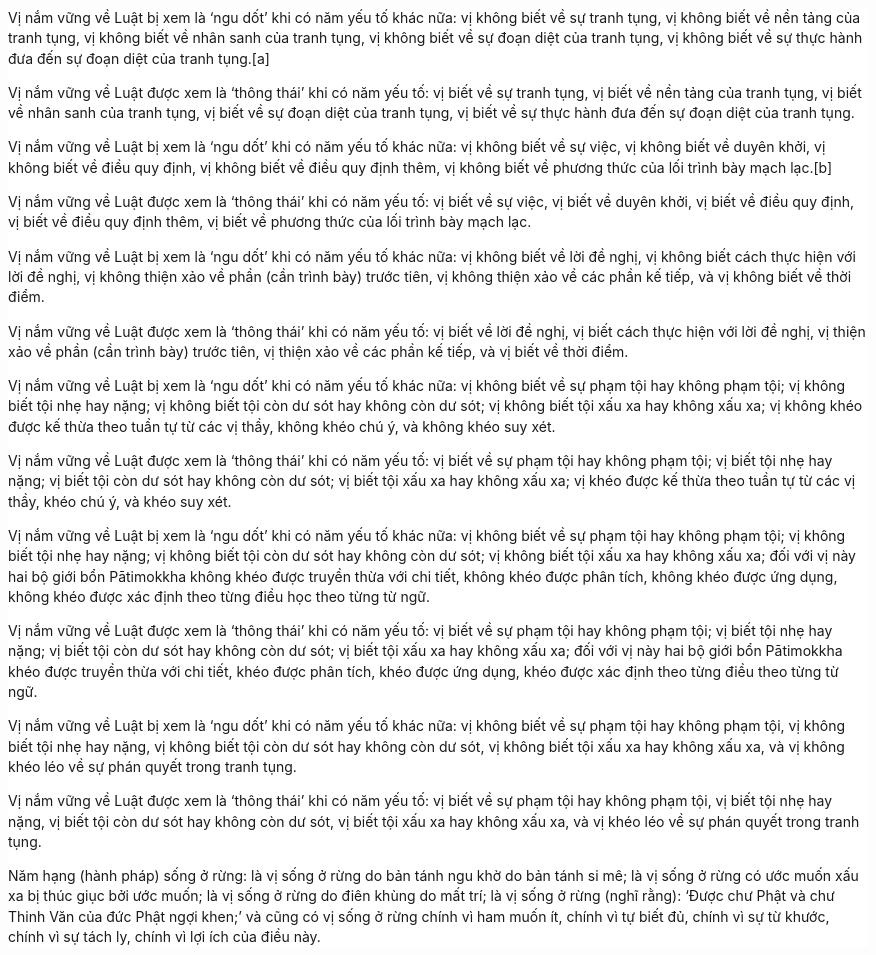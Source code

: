 Vị nắm vững về Luật bị xem là ‘ngu dốt’ khi có năm yếu tố khác nữa: vị không biết về sự tranh tụng, vị không biết về nền tảng của tranh tụng, vị không biết về nhân sanh của tranh tụng, vị không biết về sự đoạn diệt của tranh tụng, vị không biết về sự thực hành đưa đến sự đoạn diệt của tranh tụng.\[a\]

Vị nắm vững về Luật được xem là ‘thông thái’ khi có năm yếu tố: vị biết về sự tranh tụng, vị biết về nền tảng của tranh tụng, vị biết về nhân sanh của tranh tụng, vị biết về sự đoạn diệt của tranh tụng, vị biết về sự thực hành đưa đến sự đoạn diệt của tranh tụng.

Vị nắm vững về Luật bị xem là ‘ngu dốt’ khi có năm yếu tố khác nữa: vị không biết về sự việc, vị không biết về duyên khởi, vị không biết về điều quy định, vị không biết về điều quy định thêm, vị không biết về phương thức của lối trình bày mạch lạc.\[b\]

Vị nắm vững về Luật được xem là ‘thông thái’ khi có năm yếu tố: vị biết về sự việc, vị biết về duyên khởi, vị biết về điều quy định, vị biết về điều quy định thêm, vị biết về phương thức của lối trình bày mạch lạc.

Vị nắm vững về Luật bị xem là ‘ngu dốt’ khi có năm yếu tố khác nữa: vị không biết về lời đề nghị, vị không biết cách thực hiện với lời đề nghị, vị không thiện xảo về phần (cần trình bày) trước tiên, vị không thiện xảo về các phần kế tiếp, và vị không biết về thời điểm.

Vị nắm vững về Luật được xem là ‘thông thái’ khi có năm yếu tố: vị biết về lời đề nghị, vị biết cách thực hiện với lời đề nghị, vị thiện xảo về phần (cần trình bày) trước tiên, vị thiện xảo về các phần kế tiếp, và vị biết về thời điểm.

Vị nắm vững về Luật bị xem là ‘ngu dốt’ khi có năm yếu tố khác nữa: vị không biết về sự phạm tội hay không phạm tội; vị không biết tội nhẹ hay nặng; vị không biết tội còn dư sót hay không còn dư sót; vị không biết tội xấu xa hay không xấu xa; vị không khéo được kế thừa theo tuần tự từ các vị thầy, không khéo chú ý, và không khéo suy xét.

Vị nắm vững về Luật được xem là ‘thông thái’ khi có năm yếu tố: vị biết về sự phạm tội hay không phạm tội; vị biết tội nhẹ hay nặng; vị biết tội còn dư sót hay không còn dư sót; vị biết tội xấu xa hay không xấu xa; vị khéo được kế thừa theo tuần tự từ các vị thầy, khéo chú ý, và khéo suy xét.

Vị nắm vững về Luật bị xem là ‘ngu dốt’ khi có năm yếu tố khác nữa: vị không biết về sự phạm tội hay không phạm tội; vị không biết tội nhẹ hay nặng; vị không biết tội còn dư sót hay không còn dư sót; vị không biết tội xấu xa hay không xấu xa; đối với vị này hai bộ giới bổn Pātimokkha không khéo được truyền thừa với chi tiết, không khéo được phân tích, không khéo được ứng dụng, không khéo được xác định theo từng điều học theo từng từ ngữ.

Vị nắm vững về Luật được xem là ‘thông thái’ khi có năm yếu tố: vị biết về sự phạm tội hay không phạm tội; vị biết tội nhẹ hay nặng; vị biết tội còn dư sót hay không còn dư sót; vị biết tội xấu xa hay không xấu xa; đối với vị này hai bộ giới bổn Pātimokkha khéo được truyền thừa với chi tiết, khéo được phân tích, khéo được ứng dụng, khéo được xác định theo từng điều theo từng từ ngữ.

Vị nắm vững về Luật bị xem là ‘ngu dốt’ khi có năm yếu tố khác nữa: vị không biết về sự phạm tội hay không phạm tội, vị không biết tội nhẹ hay nặng, vị không biết tội còn dư sót hay không còn dư sót, vị không biết tội xấu xa hay không xấu xa, và vị không khéo léo về sự phán quyết trong tranh tụng.

Vị nắm vững về Luật được xem là ‘thông thái’ khi có năm yếu tố: vị biết về sự phạm tội hay không phạm tội, vị biết tội nhẹ hay nặng, vị biết tội còn dư sót hay không còn dư sót, vị biết tội xấu xa hay không xấu xa, và vị khéo léo về sự phán quyết trong tranh tụng.

Năm hạng (hành pháp) sống ở rừng: là vị sống ở rừng do bản tánh ngu khờ do bản tánh si mê; là vị sống ở rừng có ước muốn xấu xa bị thúc giục bởi ước muốn; là vị sống ở rừng do điên khùng do mất trí; là vị sống ở rừng (nghĩ rằng): ‘Được chư Phật và chư Thinh Văn của đức Phật ngợi khen;’ và cũng có vị sống ở rừng chính vì ham muốn ít, chính vì tự biết đủ, chính vì sự từ khước, chính vì sự tách ly, chính vì lợi ích của điều này.
